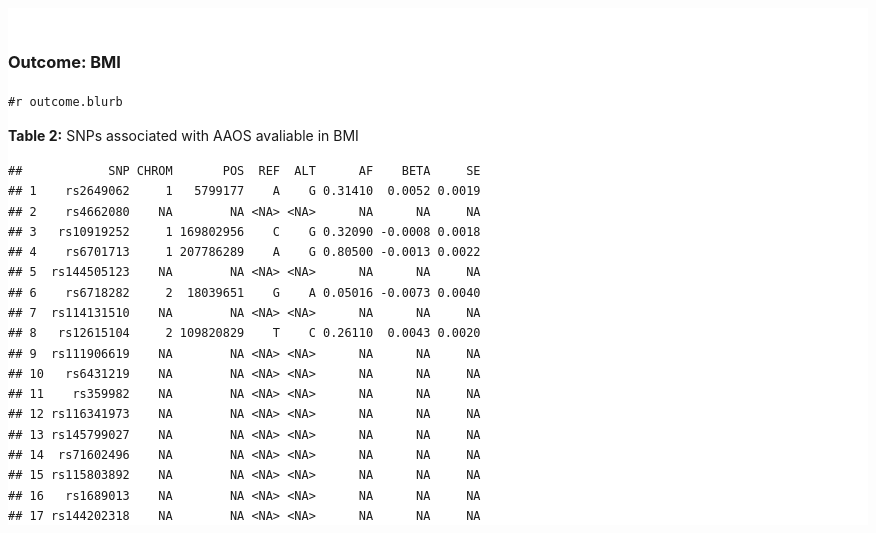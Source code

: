 <br>

### Outcome: BMI

`#r outcome.blurb` <br>

**Table 2:** SNPs associated with AAOS avaliable in BMI

    ##            SNP CHROM       POS  REF  ALT      AF    BETA     SE
    ## 1    rs2649062     1   5799177    A    G 0.31410  0.0052 0.0019
    ## 2    rs4662080    NA        NA <NA> <NA>      NA      NA     NA
    ## 3   rs10919252     1 169802956    C    G 0.32090 -0.0008 0.0018
    ## 4    rs6701713     1 207786289    A    G 0.80500 -0.0013 0.0022
    ## 5  rs144505123    NA        NA <NA> <NA>      NA      NA     NA
    ## 6    rs6718282     2  18039651    G    A 0.05016 -0.0073 0.0040
    ## 7  rs114131510    NA        NA <NA> <NA>      NA      NA     NA
    ## 8   rs12615104     2 109820829    T    C 0.26110  0.0043 0.0020
    ## 9  rs111906619    NA        NA <NA> <NA>      NA      NA     NA
    ## 10   rs6431219    NA        NA <NA> <NA>      NA      NA     NA
    ## 11    rs359982    NA        NA <NA> <NA>      NA      NA     NA
    ## 12 rs116341973    NA        NA <NA> <NA>      NA      NA     NA
    ## 13 rs145799027    NA        NA <NA> <NA>      NA      NA     NA
    ## 14  rs71602496    NA        NA <NA> <NA>      NA      NA     NA
    ## 15 rs115803892    NA        NA <NA> <NA>      NA      NA     NA
    ## 16   rs1689013    NA        NA <NA> <NA>      NA      NA     NA
    ## 17 rs144202318    NA        NA <NA> <NA>      NA      NA     NA